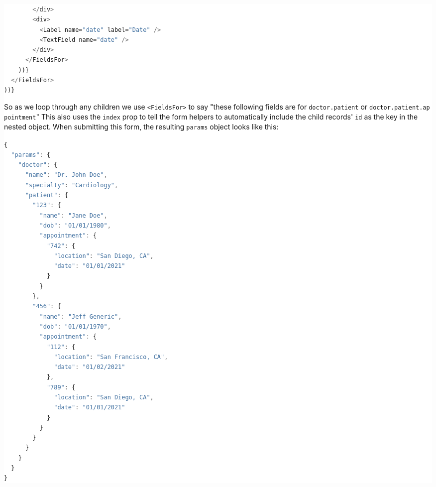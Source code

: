 ```javascript
        </div>
        <div>
          <Label name="date" label="Date" />
          <TextField name="date" />
        </div>
      </FieldsFor>
    ))}
  </FieldsFor>
))}
```

So as we loop through any children we use `<FieldsFor>` to say "these following fields are for `doctor.patient` or `doctor.patient.appointment`" This also uses the `index` prop to tell the form helpers to automatically include the child records' `id` as the key in the nested object. When submitting this form, the resulting `params` object looks like this:

```javascript
{
  "params": {
    "doctor": {
      "name": "Dr. John Doe",
      "specialty": "Cardiology",
      "patient": {
        "123": {
          "name": "Jane Doe",
          "dob": "01/01/1980",
          "appointment": {
            "742": {
              "location": "San Diego, CA",
              "date": "01/01/2021"
            }
          }
        },
        "456": {
          "name": "Jeff Generic",
          "dob": "01/01/1970",
          "appointment": {
            "112": {
              "location": "San Francisco, CA",
              "date": "01/02/2021"
            },
            "789": {
              "location": "San Diego, CA",
              "date": "01/01/2021"
            }
          }
        }
      }
    }
  }
}
```
